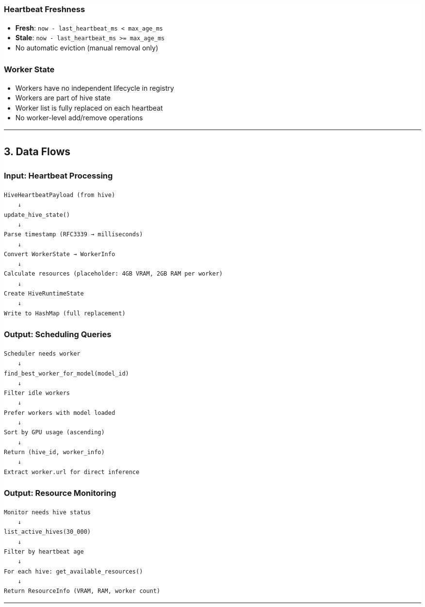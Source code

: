 ### Heartbeat Freshness
- **Fresh**: `now - last_heartbeat_ms < max_age_ms`
- **Stale**: `now - last_heartbeat_ms >= max_age_ms`
- No automatic eviction (manual removal only)

### Worker State
- Workers have no independent lifecycle in registry
- Workers are part of hive state
- Worker list is fully replaced on each heartbeat
- No worker-level add/remove operations

---

## 3. Data Flows

### Input: Heartbeat Processing
```
HiveHeartbeatPayload (from hive)
    ↓
update_hive_state()
    ↓
Parse timestamp (RFC3339 → milliseconds)
    ↓
Convert WorkerState → WorkerInfo
    ↓
Calculate resources (placeholder: 4GB VRAM, 2GB RAM per worker)
    ↓
Create HiveRuntimeState
    ↓
Write to HashMap (full replacement)
```

### Output: Scheduling Queries
```
Scheduler needs worker
    ↓
find_best_worker_for_model(model_id)
    ↓
Filter idle workers
    ↓
Prefer workers with model loaded
    ↓
Sort by GPU usage (ascending)
    ↓
Return (hive_id, worker_info)
    ↓
Extract worker.url for direct inference
```

### Output: Resource Monitoring
```
Monitor needs hive status
    ↓
list_active_hives(30_000)
    ↓
Filter by heartbeat age
    ↓
For each hive: get_available_resources()
    ↓
Return ResourceInfo (VRAM, RAM, worker count)
```

---